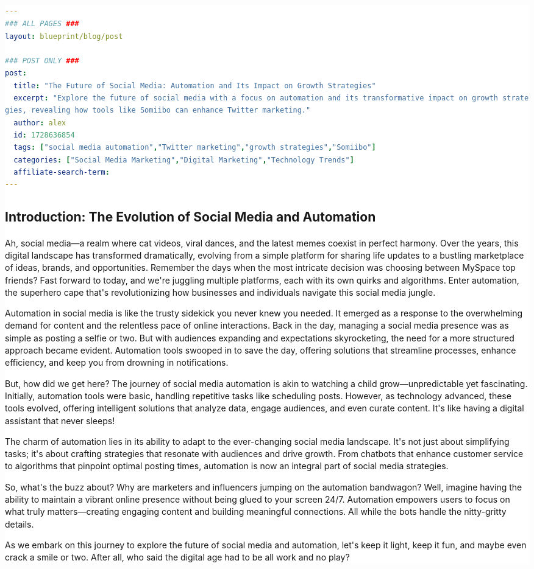 ```yaml
---
### ALL PAGES ###
layout: blueprint/blog/post

### POST ONLY ###
post:
  title: "The Future of Social Media: Automation and Its Impact on Growth Strategies"
  excerpt: "Explore the future of social media with a focus on automation and its transformative impact on growth strategies, revealing how tools like Somiibo can enhance Twitter marketing."
  author: alex
  id: 1728636854
  tags: ["social media automation","Twitter marketing","growth strategies","Somiibo"]
  categories: ["Social Media Marketing","Digital Marketing","Technology Trends"]
  affiliate-search-term: 
---
```


## Introduction: The Evolution of Social Media and Automation

Ah, social media—a realm where cat videos, viral dances, and the latest memes coexist in perfect harmony. Over the years, this digital landscape has transformed dramatically, evolving from a simple platform for sharing life updates to a bustling marketplace of ideas, brands, and opportunities. Remember the days when the most intricate decision was choosing between MySpace top friends? Fast forward to today, and we're juggling multiple platforms, each with its own quirks and algorithms. Enter automation, the superhero cape that's revolutionizing how businesses and individuals navigate this social media jungle.

Automation in social media is like the trusty sidekick you never knew you needed. It emerged as a response to the overwhelming demand for content and the relentless pace of online interactions. Back in the day, managing a social media presence was as simple as posting a selfie or two. But with audiences expanding and expectations skyrocketing, the need for a more structured approach became evident. Automation tools swooped in to save the day, offering solutions that streamline processes, enhance efficiency, and keep you from drowning in notifications.

But, how did we get here? The journey of social media automation is akin to watching a child grow—unpredictable yet fascinating. Initially, automation tools were basic, handling repetitive tasks like scheduling posts. However, as technology advanced, these tools evolved, offering intelligent solutions that analyze data, engage audiences, and even curate content. It's like having a digital assistant that never sleeps!

The charm of automation lies in its ability to adapt to the ever-changing social media landscape. It's not just about simplifying tasks; it's about crafting strategies that resonate with audiences and drive growth. From chatbots that enhance customer service to algorithms that pinpoint optimal posting times, automation is now an integral part of social media strategies. 

So, what's the buzz about? Why are marketers and influencers jumping on the automation bandwagon? Well, imagine having the ability to maintain a vibrant online presence without being glued to your screen 24/7. Automation empowers users to focus on what truly matters—creating engaging content and building meaningful connections. All while the bots handle the nitty-gritty details.

As we embark on this journey to explore the future of social media and automation, let's keep it light, keep it fun, and maybe even crack a smile or two. After all, who said the digital age had to be all work and no play?
